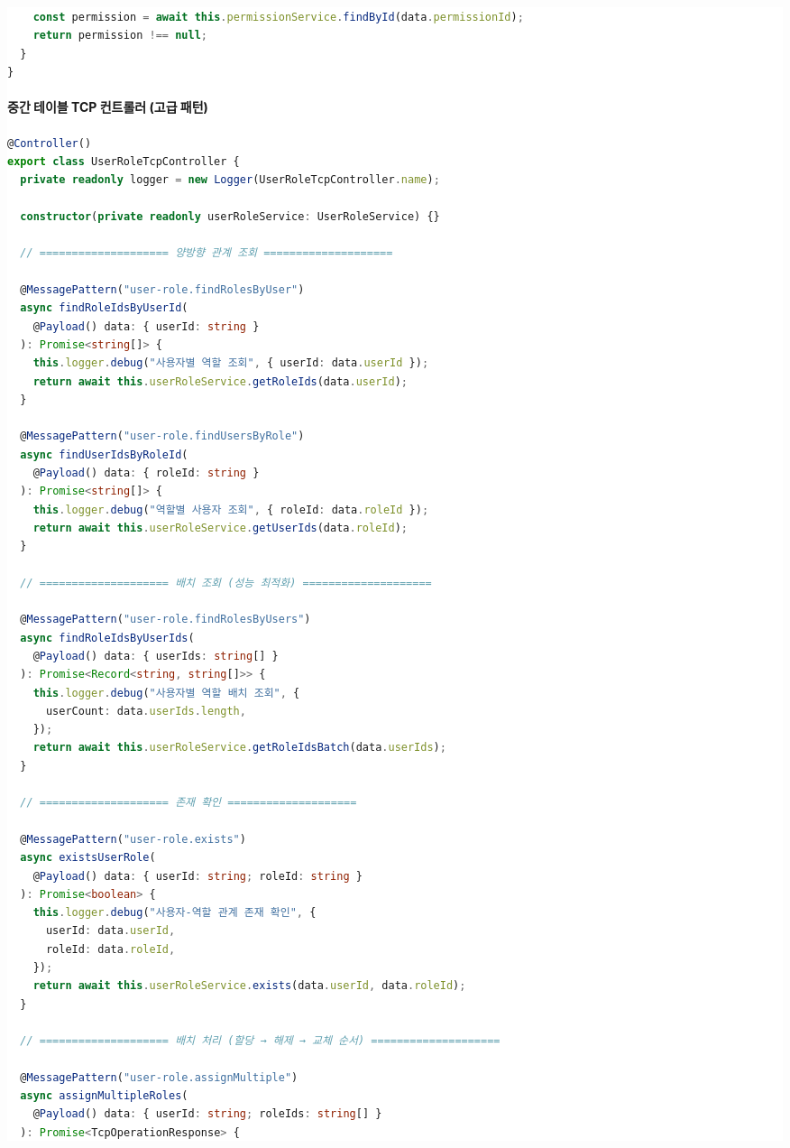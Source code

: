 ```typescript
    const permission = await this.permissionService.findById(data.permissionId);
    return permission !== null;
  }
}
```

#### 중간 테이블 TCP 컨트롤러 (고급 패턴)

```typescript
@Controller()
export class UserRoleTcpController {
  private readonly logger = new Logger(UserRoleTcpController.name);

  constructor(private readonly userRoleService: UserRoleService) {}

  // ==================== 양방향 관계 조회 ====================

  @MessagePattern("user-role.findRolesByUser")
  async findRoleIdsByUserId(
    @Payload() data: { userId: string }
  ): Promise<string[]> {
    this.logger.debug("사용자별 역할 조회", { userId: data.userId });
    return await this.userRoleService.getRoleIds(data.userId);
  }

  @MessagePattern("user-role.findUsersByRole")
  async findUserIdsByRoleId(
    @Payload() data: { roleId: string }
  ): Promise<string[]> {
    this.logger.debug("역할별 사용자 조회", { roleId: data.roleId });
    return await this.userRoleService.getUserIds(data.roleId);
  }

  // ==================== 배치 조회 (성능 최적화) ====================

  @MessagePattern("user-role.findRolesByUsers")
  async findRoleIdsByUserIds(
    @Payload() data: { userIds: string[] }
  ): Promise<Record<string, string[]>> {
    this.logger.debug("사용자별 역할 배치 조회", {
      userCount: data.userIds.length,
    });
    return await this.userRoleService.getRoleIdsBatch(data.userIds);
  }

  // ==================== 존재 확인 ====================

  @MessagePattern("user-role.exists")
  async existsUserRole(
    @Payload() data: { userId: string; roleId: string }
  ): Promise<boolean> {
    this.logger.debug("사용자-역할 관계 존재 확인", {
      userId: data.userId,
      roleId: data.roleId,
    });
    return await this.userRoleService.exists(data.userId, data.roleId);
  }

  // ==================== 배치 처리 (할당 → 해제 → 교체 순서) ====================

  @MessagePattern("user-role.assignMultiple")
  async assignMultipleRoles(
    @Payload() data: { userId: string; roleIds: string[] }
  ): Promise<TcpOperationResponse> {
```